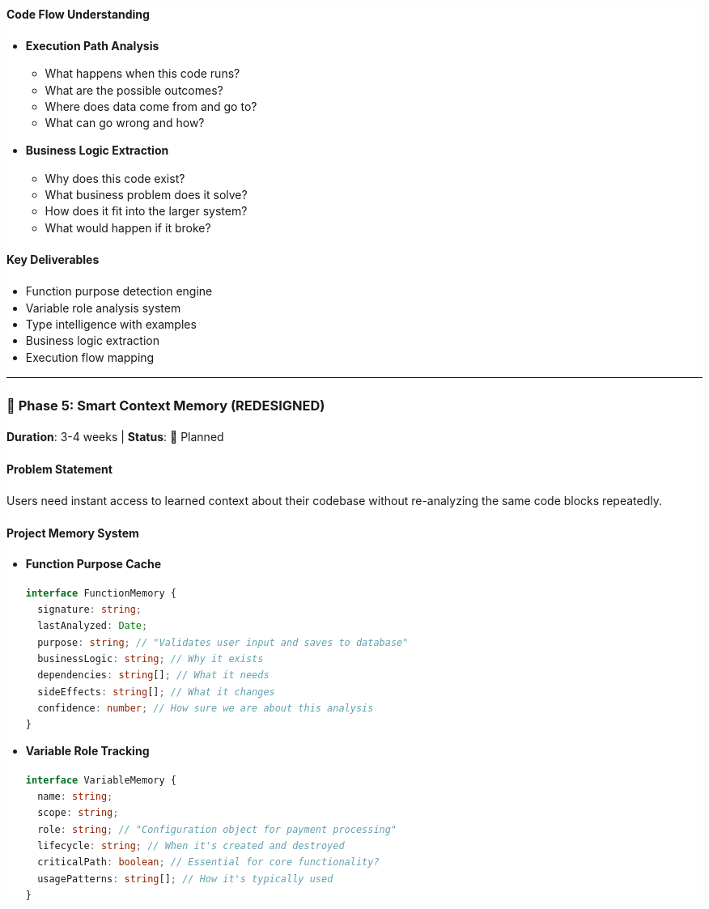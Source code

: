 #### Code Flow Understanding
- **Execution Path Analysis**
  - What happens when this code runs?
  - What are the possible outcomes?
  - Where does data come from and go to?
  - What can go wrong and how?

- **Business Logic Extraction**
  - Why does this code exist?
  - What business problem does it solve?
  - How does it fit into the larger system?
  - What would happen if it broke?

#### Key Deliverables
- Function purpose detection engine
- Variable role analysis system
- Type intelligence with examples
- Business logic extraction
- Execution flow mapping

---

### 🧩 **Phase 5: Smart Context Memory** (REDESIGNED)
**Duration**: 3-4 weeks | **Status**: 🔮 Planned

#### Problem Statement
Users need instant access to learned context about their codebase without re-analyzing the same code blocks repeatedly.

#### Project Memory System
- **Function Purpose Cache**
  ```typescript
  interface FunctionMemory {
    signature: string;
    lastAnalyzed: Date;
    purpose: string; // "Validates user input and saves to database"
    businessLogic: string; // Why it exists
    dependencies: string[]; // What it needs
    sideEffects: string[]; // What it changes
    confidence: number; // How sure we are about this analysis
  }
  ```

- **Variable Role Tracking**
  ```typescript
  interface VariableMemory {
    name: string;
    scope: string;
    role: string; // "Configuration object for payment processing"
    lifecycle: string; // When it's created and destroyed
    criticalPath: boolean; // Essential for core functionality?
    usagePatterns: string[]; // How it's typically used
  }
  ```
